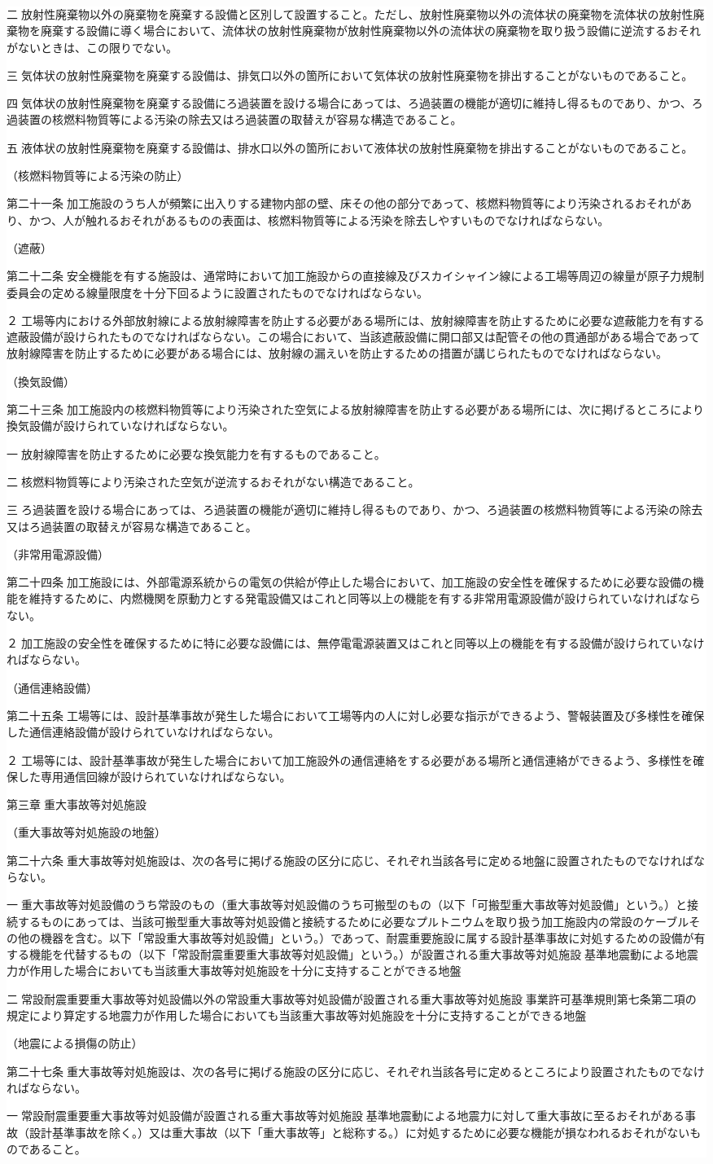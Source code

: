 二 放射性廃棄物以外の廃棄物を廃棄する設備と区別して設置すること。ただし、放射性廃棄物以外の流体状の廃棄物を流体状の放射性廃棄物を廃棄する設備に導く場合において、流体状の放射性廃棄物が放射性廃棄物以外の流体状の廃棄物を取り扱う設備に逆流するおそれがないときは、この限りでない。

三 気体状の放射性廃棄物を廃棄する設備は、排気口以外の箇所において気体状の放射性廃棄物を排出することがないものであること。

四 気体状の放射性廃棄物を廃棄する設備にろ過装置を設ける場合にあっては、ろ過装置の機能が適切に維持し得るものであり、かつ、ろ過装置の核燃料物質等による汚染の除去又はろ過装置の取替えが容易な構造であること。

五 液体状の放射性廃棄物を廃棄する設備は、排水口以外の箇所において液体状の放射性廃棄物を排出することがないものであること。

（核燃料物質等による汚染の防止）

第二十一条 加工施設のうち人が頻繁に出入りする建物内部の壁、床その他の部分であって、核燃料物質等により汚染されるおそれがあり、かつ、人が触れるおそれがあるものの表面は、核燃料物質等による汚染を除去しやすいものでなければならない。

（遮蔽）

第二十二条 安全機能を有する施設は、通常時において加工施設からの直接線及びスカイシャイン線による工場等周辺の線量が原子力規制委員会の定める線量限度を十分下回るように設置されたものでなければならない。

２ 工場等内における外部放射線による放射線障害を防止する必要がある場所には、放射線障害を防止するために必要な遮蔽能力を有する遮蔽設備が設けられたものでなければならない。この場合において、当該遮蔽設備に開口部又は配管その他の貫通部がある場合であって放射線障害を防止するために必要がある場合には、放射線の漏えいを防止するための措置が講じられたものでなければならない。

（換気設備）

第二十三条 加工施設内の核燃料物質等により汚染された空気による放射線障害を防止する必要がある場所には、次に掲げるところにより換気設備が設けられていなければならない。

一 放射線障害を防止するために必要な換気能力を有するものであること。

二 核燃料物質等により汚染された空気が逆流するおそれがない構造であること。

三 ろ過装置を設ける場合にあっては、ろ過装置の機能が適切に維持し得るものであり、かつ、ろ過装置の核燃料物質等による汚染の除去又はろ過装置の取替えが容易な構造であること。

（非常用電源設備）

第二十四条 加工施設には、外部電源系統からの電気の供給が停止した場合において、加工施設の安全性を確保するために必要な設備の機能を維持するために、内燃機関を原動力とする発電設備又はこれと同等以上の機能を有する非常用電源設備が設けられていなければならない。

２ 加工施設の安全性を確保するために特に必要な設備には、無停電電源装置又はこれと同等以上の機能を有する設備が設けられていなければならない。

（通信連絡設備）

第二十五条 工場等には、設計基準事故が発生した場合において工場等内の人に対し必要な指示ができるよう、警報装置及び多様性を確保した通信連絡設備が設けられていなければならない。

２ 工場等には、設計基準事故が発生した場合において加工施設外の通信連絡をする必要がある場所と通信連絡ができるよう、多様性を確保した専用通信回線が設けられていなければならない。

第三章 重大事故等対処施設

（重大事故等対処施設の地盤）

第二十六条 重大事故等対処施設は、次の各号に掲げる施設の区分に応じ、それぞれ当該各号に定める地盤に設置されたものでなければならない。

一 重大事故等対処設備のうち常設のもの（重大事故等対処設備のうち可搬型のもの（以下「可搬型重大事故等対処設備」という。）と接続するものにあっては、当該可搬型重大事故等対処設備と接続するために必要なプルトニウムを取り扱う加工施設内の常設のケーブルその他の機器を含む。以下「常設重大事故等対処設備」という。）であって、耐震重要施設に属する設計基準事故に対処するための設備が有する機能を代替するもの（以下「常設耐震重要重大事故等対処設備」という。）が設置される重大事故等対処施設 基準地震動による地震力が作用した場合においても当該重大事故等対処施設を十分に支持することができる地盤

二 常設耐震重要重大事故等対処設備以外の常設重大事故等対処設備が設置される重大事故等対処施設 事業許可基準規則第七条第二項の規定により算定する地震力が作用した場合においても当該重大事故等対処施設を十分に支持することができる地盤

（地震による損傷の防止）

第二十七条 重大事故等対処施設は、次の各号に掲げる施設の区分に応じ、それぞれ当該各号に定めるところにより設置されたものでなければならない。

一 常設耐震重要重大事故等対処設備が設置される重大事故等対処施設 基準地震動による地震力に対して重大事故に至るおそれがある事故（設計基準事故を除く。）又は重大事故（以下「重大事故等」と総称する。）に対処するために必要な機能が損なわれるおそれがないものであること。
